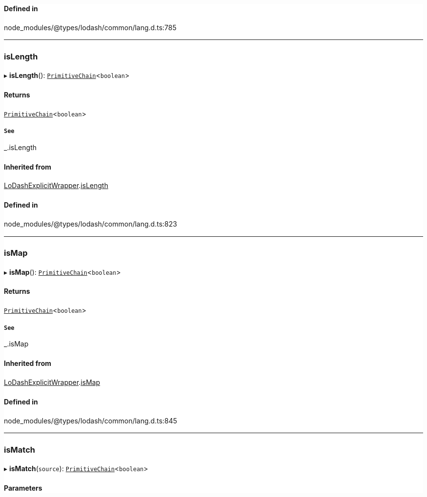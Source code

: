 #### Defined in

node_modules/@types/lodash/common/lang.d.ts:785

---

### isLength

▸ **isLength**(): [`PrimitiveChain`](lodash.PrimitiveChain.md)\<`boolean`\>

#### Returns

[`PrimitiveChain`](lodash.PrimitiveChain.md)\<`boolean`\>

**`See`**

\_.isLength

#### Inherited from

[LoDashExplicitWrapper](lodash.LoDashExplicitWrapper.md).[isLength](lodash.LoDashExplicitWrapper.md#islength)

#### Defined in

node_modules/@types/lodash/common/lang.d.ts:823

---

### isMap

▸ **isMap**(): [`PrimitiveChain`](lodash.PrimitiveChain.md)\<`boolean`\>

#### Returns

[`PrimitiveChain`](lodash.PrimitiveChain.md)\<`boolean`\>

**`See`**

\_.isMap

#### Inherited from

[LoDashExplicitWrapper](lodash.LoDashExplicitWrapper.md).[isMap](lodash.LoDashExplicitWrapper.md#ismap)

#### Defined in

node_modules/@types/lodash/common/lang.d.ts:845

---

### isMatch

▸ **isMatch**(`source`): [`PrimitiveChain`](lodash.PrimitiveChain.md)\<`boolean`\>

#### Parameters
